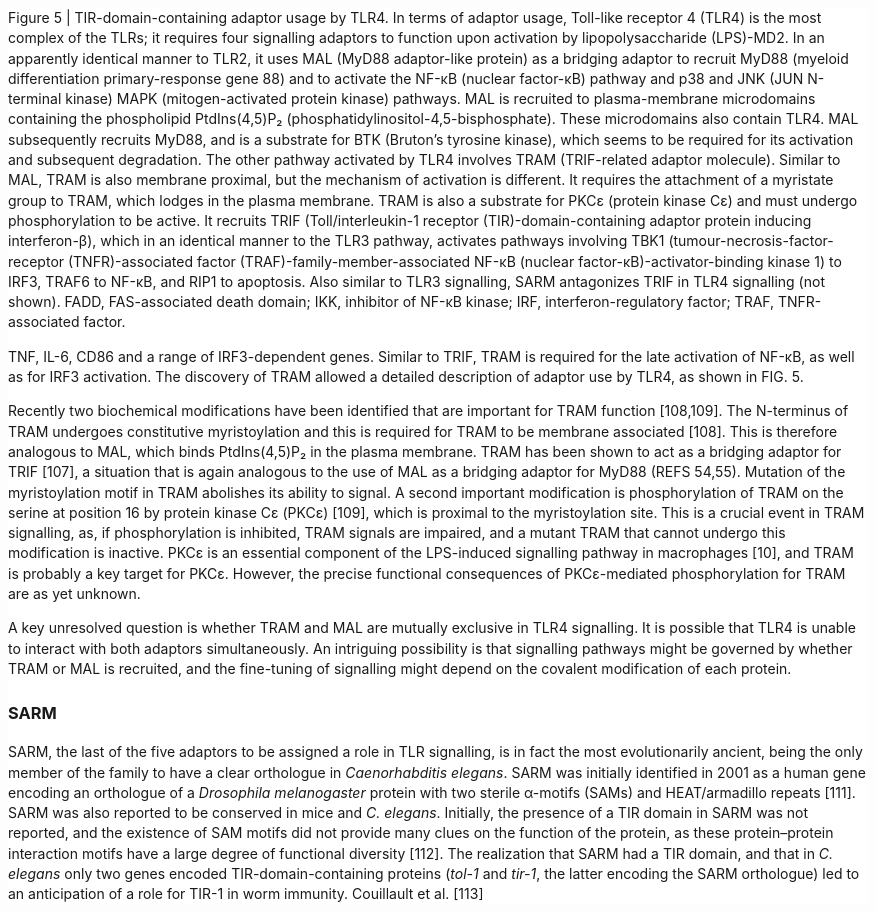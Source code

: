 Figure 5 | TIR-domain-containing adaptor usage by TLR4. In terms of adaptor usage, Toll-like receptor 4 (TLR4) is the most complex of the TLRs; it requires four signalling adaptors to function upon activation by lipopolysaccharide (LPS)-MD2. In an apparently identical manner to TLR2, it uses MAL (MyD88 adaptor-like protein) as a bridging adaptor to recruit MyD88 (myeloid differentiation primary-response gene 88) and to activate the NF-κB (nuclear factor-κB) pathway and p38 and JNK (JUN N-terminal kinase) MAPK (mitogen-activated protein kinase) pathways. MAL is recruited to plasma-membrane microdomains containing the phospholipid PtdIns(4,5)P₂ (phosphatidylinositol-4,5-bisphosphate). These microdomains also contain TLR4. MAL subsequently recruits MyD88, and is a substrate for BTK (Bruton’s tyrosine kinase), which seems to be required for its activation and subsequent degradation. The other pathway activated by TLR4 involves TRAM (TRIF-related adaptor molecule). Similar to MAL, TRAM is also membrane proximal, but the mechanism of activation is different. It requires the attachment of a myristate group to TRAM, which lodges in the plasma membrane. TRAM is also a substrate for PKCε (protein kinase Cε) and must undergo phosphorylation to be active. It recruits TRIF (Toll/interleukin-1 receptor (TIR)-domain-containing adaptor protein inducing interferon-β), which in an identical manner to the TLR3 pathway, activates pathways involving TBK1 (tumour-necrosis-factor-receptor (TNFR)-associated factor (TRAF)-family-member-associated NF-κB (nuclear factor-κB)-activator-binding kinase 1) to IRF3, TRAF6 to NF-κB, and RIP1 to apoptosis. Also similar to TLR3 signalling, SARM antagonizes TRIF in TLR4 signalling (not shown). FADD, FAS-associated death domain; IKK, inhibitor of NF-κB kinase; IRF, interferon-regulatory factor; TRAF, TNFR-associated factor.

TNF, IL-6, CD86 and a range of IRF3-dependent genes. Similar to TRIF, TRAM is required for the late activation of NF-κB, as well as for IRF3 activation. The discovery of TRAM allowed a detailed description of adaptor use by TLR4, as shown in FIG. 5.

Recently two biochemical modifications have been identified that are important for TRAM function [108,109]. The N-terminus of TRAM undergoes constitutive myristoylation and this is required for TRAM to be membrane associated [108]. This is therefore analogous to MAL, which binds PtdIns(4,5)P₂ in the plasma membrane. TRAM has been shown to act as a bridging adaptor for TRIF [107], a situation that is again analogous to the use of MAL as a bridging adaptor for MyD88 (REFS 54,55). Mutation of the myristoylation motif in TRAM abolishes its ability to signal. A second important modification is phosphorylation of TRAM on the serine at position 16 by protein kinase Cε (PKCε) [109], which is proximal to the myristoylation site. This is a crucial event in TRAM signalling, as, if phosphorylation is inhibited, TRAM signals are impaired, and a mutant TRAM that cannot undergo this modification is inactive. PKCε is an essential component of the LPS-induced signalling pathway in macrophages [10], and TRAM is probably a key target for PKCε. However, the precise functional consequences of PKCε-mediated phosphorylation for TRAM are as yet unknown.

A key unresolved question is whether TRAM and MAL are mutually exclusive in TLR4 signalling. It is possible that TLR4 is unable to interact with both adaptors simultaneously. An intriguing possibility is that signalling pathways might be governed by whether TRAM or MAL is recruited, and the fine-tuning of signalling might depend on the covalent modification of each protein.

### SARM

SARM, the last of the five adaptors to be assigned a role in TLR signalling, is in fact the most evolutionarily ancient, being the only member of the family to have a clear orthologue in *Caenorhabditis elegans*. SARM was initially identified in 2001 as a human gene encoding an orthologue of a *Drosophila melanogaster* protein with two sterile α-motifs (SAMs) and HEAT/armadillo repeats [111]. SARM was also reported to be conserved in mice and *C. elegans*. Initially, the presence of a TIR domain in SARM was not reported, and the existence of SAM motifs did not provide many clues on the function of the protein, as these protein–protein interaction motifs have a large degree of functional diversity [112]. The realization that SARM had a TIR domain, and that in *C. elegans* only two genes encoded TIR-domain-containing proteins (*tol-1* and *tir-1*, the latter encoding the SARM orthologue) led to an anticipation of a role for TIR-1 in worm immunity. Couillault et al. [113]
